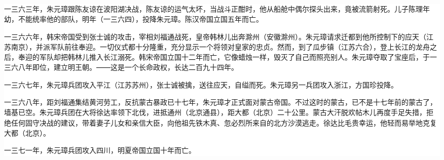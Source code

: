 <p>一三六三年，朱元璋跟陈友谅在波阳湖决战，陈友谅的运气太坏，当战斗正酣时，他从船舱中偶尔探头出来，竟被流箭射死。儿子陈理年幼，不能统率他的部队，明年（一三六四），投降朱元璋。陈汉帝国立国五年而亡。</p>
<p>一三六六年，韩宋帝国受到张士诚的攻击，宰相刘福通战死，皇帝韩林儿出奔滁州（安徽滁州）。朱元璋请求迁都到他所控制下的应天（江苏南京），并派军队前往奉迎。一切仪式都十分隆重，充分显示一个将领对皇家的忠贞。然而，到了瓜步镇（江苏六合），登上长江的龙舟之后，奉迎的军队却把韩林儿推入长江溺死。韩宋帝国立国十二年而亡，它像蜡烛一样，毁灭了自己而照亮别人。朱元璋夺取了宝座后，于一三六八年即位，建立明王朝。——这是一个长命政权，长达二百九十四年。</p>
<p>一三六七年，朱元璋兵团攻入平江（江苏苏州），张士诚被擒，送往应天，自缢而死。朱元璋另一兵团攻入浙江，方国珍投降。</p>
<p>一三六八年，距刘福通集结黄河劳工，反抗蒙古暴政已十七年，朱元璋才正式面对蒙古帝国。不过这时的蒙古，已不是十七年前的蒙古了，墙基已空。朱元璋兵团在大将徐达率领下北伐，进抵通州（北京通县），距大都（北京）二十公里。蒙古大汗脱欢帖木儿再度手足失措，拒绝任何固守决战的建议，带着妻子儿女和亲信大臣，向他祖先铁木真、忽必烈所来自的北方沙漠逃走。徐达比毛贵幸运，他轻而易举地克复大都（北京）。</p>
<p>一三七一年，朱元璋兵团攻入四川，明夏帝国立国十年而亡。</p>
